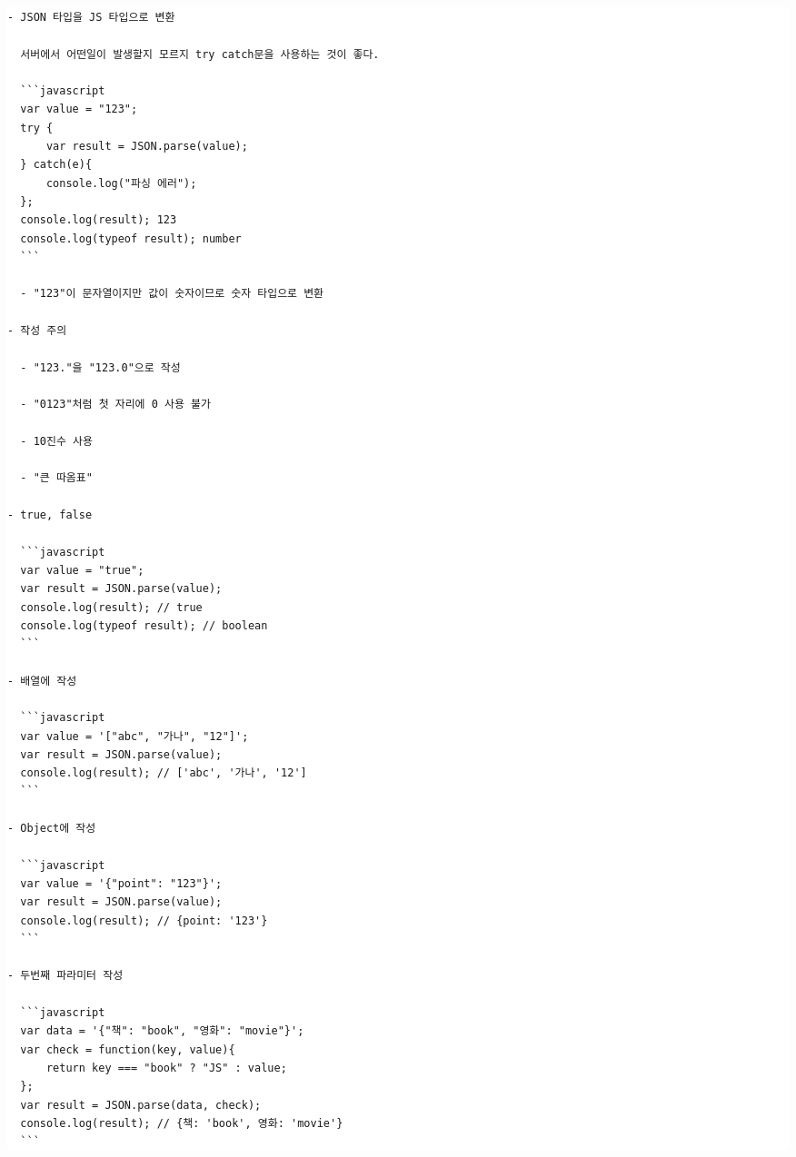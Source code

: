     - JSON 타입을 JS 타입으로 변환
      
      서버에서 어떤일이 발생할지 모르지 try catch문을 사용하는 것이 좋다.
      
      ```javascript
      var value = "123";
      try {
          var result = JSON.parse(value);
      } catch(e){
          console.log("파싱 에러");
      };
      console.log(result); 123
      console.log(typeof result); number
      ```
      
      - "123"이 문자열이지만 값이 숫자이므로 숫자 타입으로 변환
    
    - 작성 주의
      
      - "123."을 "123.0"으로 작성
      
      - "0123"처럼 첫 자리에 0 사용 불가
      
      - 10진수 사용
      
      - "큰 따옴표"
    
    - true, false
      
      ```javascript
      var value = "true";
      var result = JSON.parse(value);
      console.log(result); // true
      console.log(typeof result); // boolean
      ```
    
    - 배열에 작성
      
      ```javascript
      var value = '["abc", "가나", "12"]';
      var result = JSON.parse(value);
      console.log(result); // ['abc', '가나', '12']
      ```
    
    - Object에 작성
      
      ```javascript
      var value = '{"point": "123"}';
      var result = JSON.parse(value);
      console.log(result); // {point: '123'}
      ```
    
    - 두번째 파라미터 작성
      
      ```javascript
      var data = '{"책": "book", "영화": "movie"}';
      var check = function(key, value){
          return key === "book" ? "JS" : value;
      };
      var result = JSON.parse(data, check);
      console.log(result); // {책: 'book', 영화: 'movie'}
      ```
